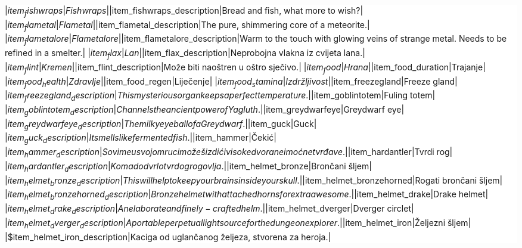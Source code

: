 |$item_fishwraps|Fish wraps|
|$item_fishwraps_description|Bread and fish, what more to wish?|
|$item_flametal|Flametal|
|$item_flametal_description|The pure, shimmering core of a meteorite.|
|$item_flametalore|Flametal ore|
|$item_flametalore_description|Warm to the touch with glowing veins of strange metal. Needs to be refined in a smelter.|
|$item_flax|Lan|
|$item_flax_description|Neprobojna vlakna iz cvijeta lana.|
|$item_flint|Kremen|
|$item_flint_description|Može biti naoštren u oštro sječivo.|
|$item_food|Hrana|
|$item_food_duration|Trajanje|
|$item_food_health|Zdravlje|
|$item_food_regen|Liječenje|
|$item_food_stamina|Izdržljivost|
|$item_freezegland|Freeze gland|
|$item_freezegland_description|This mysterious organ keeps a perfect temperature.|
|$item_goblintotem|Fuling totem|
|$item_goblintotem_description|Channels the ancient power of Yagluth.|
|$item_greydwarfeye|Greydwarf eye|
|$item_greydwarfeye_description|The milky eyeball of a Greydwarf.|
|$item_guck|Guck|
|$item_guck_description|It smells like fermented fish.|
|$item_hammer|Čekić|
|$item_hammer_description|S ovime u svojom ruci možeš izdići visoke dvorane i moćne tvrđave.|
|$item_hardantler|Tvrdi rog|
|$item_hardantler_description|Komad od vrlo tvrdog rogovlja.|
|$item_helmet_bronze|Brončani šljem|
|$item_helmet_bronze_description|This will help to keep your brains inside your skull.|
|$item_helmet_bronzehorned|Rogati brončani šljem|
|$item_helmet_bronzehorned_description|Bronze helmet with attached horns for extra awesome.|
|$item_helmet_drake|Drake helmet|
|$item_helmet_drake_description|An elaborate and finely-crafted helm.|
|$item_helmet_dverger|Dverger circlet|
|$item_helmet_dverger_description|A portable perpetual lightsource for the dungeon explorer.|
|$item_helmet_iron|Željezni šljem|
|$item_helmet_iron_description|Kaciga od uglančanog željeza, stvorena za heroja.|